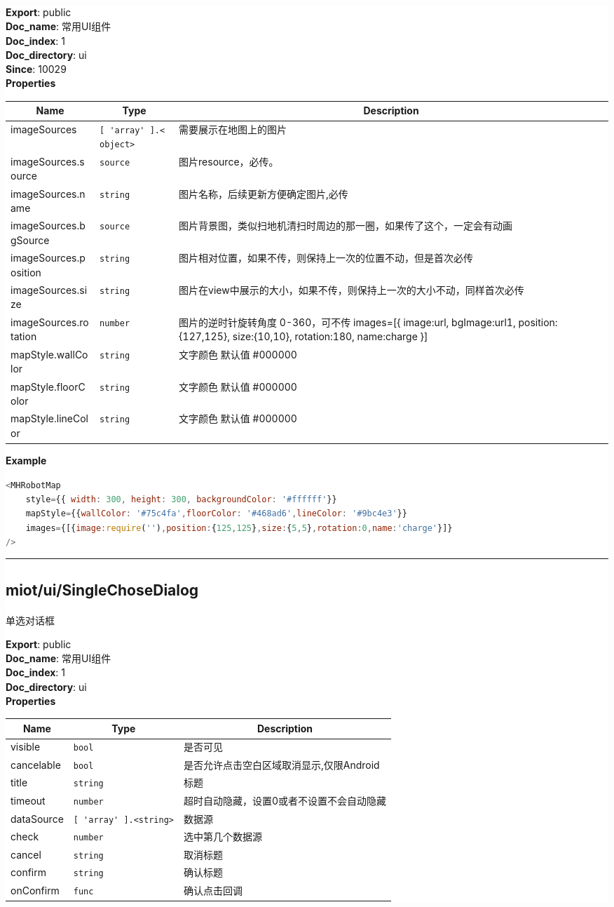 **Export**: public  
**Doc_name**: 常用UI组件  
**Doc_index**: 1  
**Doc_directory**: ui  
**Since**: 10029  
**Properties**

| Name | Type | Description |
| --- | --- | --- |
| imageSources | <code>[ &#x27;array&#x27; ].&lt;object&gt;</code> | 需要展示在地图上的图片 |
| imageSources.source | <code>source</code> | 图片resource，必传。 |
| imageSources.name | <code>string</code> | 图片名称，后续更新方便确定图片,必传 |
| imageSources.bgSource | <code>source</code> | 图片背景图，类似扫地机清扫时周边的那一圈，如果传了这个，一定会有动画 |
| imageSources.position | <code>string</code> | 图片相对位置，如果不传，则保持上一次的位置不动，但是首次必传 |
| imageSources.size | <code>string</code> | 图片在view中展示的大小，如果不传，则保持上一次的大小不动，同样首次必传 |
| imageSources.rotation | <code>number</code> | 图片的逆时针旋转角度 0-360，可不传 images=[{   image:url,   bgImage:url1,   position:{127,125},   size:{10,10},   rotation:180,   name:charge }] |
| mapStyle.wallColor | <code>string</code> | 文字颜色 默认值 #000000 |
| mapStyle.floorColor | <code>string</code> | 文字颜色 默认值 #000000 |
| mapStyle.lineColor | <code>string</code> | 文字颜色 默认值 #000000 |

**Example**  
```js
<MHRobotMap
    style={{ width: 300, height: 300, backgroundColor: '#ffffff'}}
    mapStyle={{wallColor: '#75c4fa',floorColor: '#468ad6',lineColor: '#9bc4e3'}}
    images={[{image:require(''),position:{125,125},size:{5,5},rotation:0,name:'charge'}]}
/>
```

* * *

<a name="module_miot/ui/SingleChoseDialog"></a>

## miot/ui/SingleChoseDialog
单选对话框

**Export**: public  
**Doc_name**: 常用UI组件  
**Doc_index**: 1  
**Doc_directory**: ui  
**Properties**

| Name | Type | Description |
| --- | --- | --- |
| visible | <code>bool</code> | 是否可见 |
| cancelable | <code>bool</code> | 是否允许点击空白区域取消显示,仅限Android |
| title | <code>string</code> | 标题 |
| timeout | <code>number</code> | 超时自动隐藏，设置0或者不设置不会自动隐藏 |
| dataSource | <code>[ &#x27;array&#x27; ].&lt;string&gt;</code> | 数据源 |
| check | <code>number</code> | 选中第几个数据源 |
| cancel | <code>string</code> | 取消标题 |
| confirm | <code>string</code> | 确认标题 |
| onConfirm | <code>func</code> | 确认点击回调 |